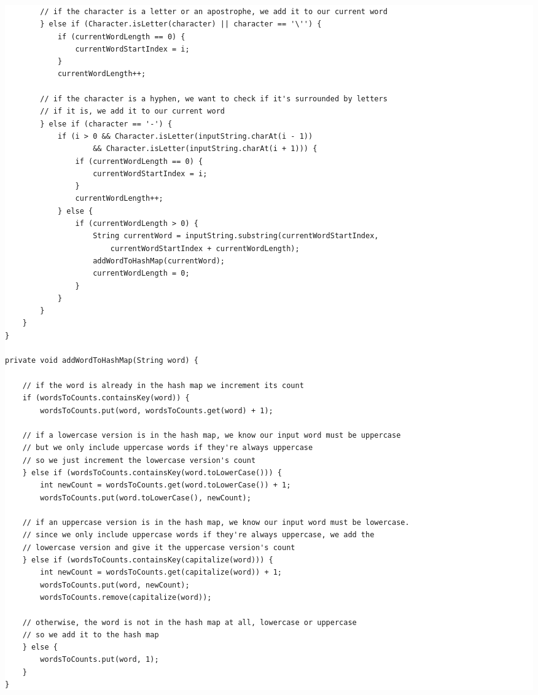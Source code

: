             // if the character is a letter or an apostrophe, we add it to our current word
            } else if (Character.isLetter(character) || character == '\'') {
                if (currentWordLength == 0) {
                    currentWordStartIndex = i;
                }
                currentWordLength++;

            // if the character is a hyphen, we want to check if it's surrounded by letters
            // if it is, we add it to our current word
            } else if (character == '-') {
                if (i > 0 && Character.isLetter(inputString.charAt(i - 1))
                        && Character.isLetter(inputString.charAt(i + 1))) {
                    if (currentWordLength == 0) {
                        currentWordStartIndex = i;
                    }
                    currentWordLength++;
                } else {
                    if (currentWordLength > 0) {
                        String currentWord = inputString.substring(currentWordStartIndex,
                            currentWordStartIndex + currentWordLength);
                        addWordToHashMap(currentWord);
                        currentWordLength = 0;
                    }
                }
            }
        }
    }

    private void addWordToHashMap(String word) {

        // if the word is already in the hash map we increment its count
        if (wordsToCounts.containsKey(word)) {
            wordsToCounts.put(word, wordsToCounts.get(word) + 1);

        // if a lowercase version is in the hash map, we know our input word must be uppercase
        // but we only include uppercase words if they're always uppercase
        // so we just increment the lowercase version's count
        } else if (wordsToCounts.containsKey(word.toLowerCase())) {
            int newCount = wordsToCounts.get(word.toLowerCase()) + 1;
            wordsToCounts.put(word.toLowerCase(), newCount);

        // if an uppercase version is in the hash map, we know our input word must be lowercase.
        // since we only include uppercase words if they're always uppercase, we add the
        // lowercase version and give it the uppercase version's count
        } else if (wordsToCounts.containsKey(capitalize(word))) {
            int newCount = wordsToCounts.get(capitalize(word)) + 1;
            wordsToCounts.put(word, newCount);
            wordsToCounts.remove(capitalize(word));

        // otherwise, the word is not in the hash map at all, lowercase or uppercase
        // so we add it to the hash map
        } else {
            wordsToCounts.put(word, 1);
        }
    }
